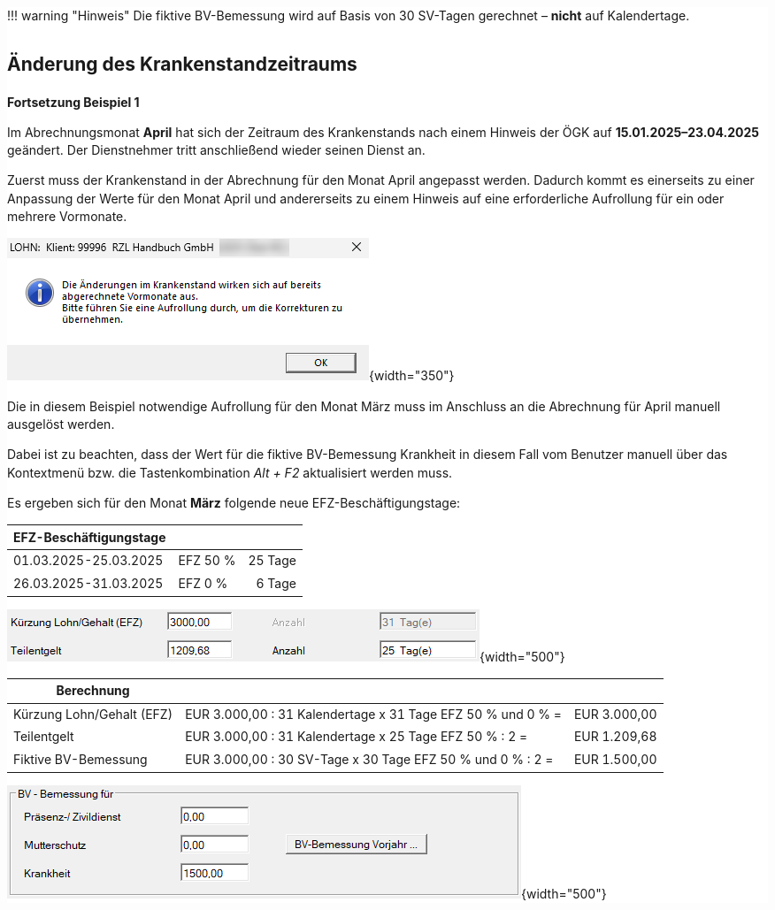 !!! warning "Hinweis"
    Die fiktive BV-Bemessung wird auf Basis von 30 SV-Tagen gerechnet – **nicht** auf Kalendertage.

## Änderung des Krankenstandzeitraums

**Fortsetzung Beispiel 1**

Im Abrechnungsmonat **April** hat sich der Zeitraum des Krankenstands nach einem Hinweis der ÖGK auf **15.01.2025–23.04.2025** geändert. Der Dienstnehmer tritt anschließend wieder seinen Dienst an.

Zuerst muss der Krankenstand in der Abrechnung für den Monat April angepasst werden. Dadurch kommt es einerseits zu einer Anpassung der Werte für den Monat April und andererseits zu einem Hinweis auf eine erforderliche Aufrollung für ein oder mehrere Vormonate.

![Image](img/image843.png){width="350"}

Die in diesem Beispiel notwendige Aufrollung für den Monat März muss im Anschluss an die Abrechnung für April manuell ausgelöst werden.

Dabei ist zu beachten, dass der Wert für die fiktive BV-Bemessung Krankheit in diesem Fall vom Benutzer manuell über das Kontextmenü bzw. die Tastenkombination *Alt + F2* aktualisiert werden muss.

Es ergeben sich für den Monat **März** folgende neue EFZ-Beschäftigungstage:

| EFZ-Beschäftigungstage |          |         |
| ---------------------- | -------- | ------: |
| 01.03.2025-25.03.2025  | EFZ 50 % | 25 Tage |
| 26.03.2025-31.03.2025  | EFZ 0 %  |  6 Tage |

![Image](img/image844.png){width="500"}

| Berechnung                |                                                             |              |
| ------------------------- | ----------------------------------------------------------- | -----------: |
| Kürzung Lohn/Gehalt (EFZ) | EUR 3.000,00 : 31 Kalendertage x 31 Tage EFZ 50 % und 0 % = | EUR 3.000,00 |
| Teilentgelt               | EUR 3.000,00 : 31 Kalendertage x 25 Tage EFZ 50 % : 2 =     | EUR 1.209,68 |
| Fiktive BV-Bemessung      | EUR 3.000,00 : 30 SV-Tage x 30 Tage EFZ 50 % und 0 % : 2 =  | EUR 1.500,00 |

![Image](img/image845.png){width="500"}
